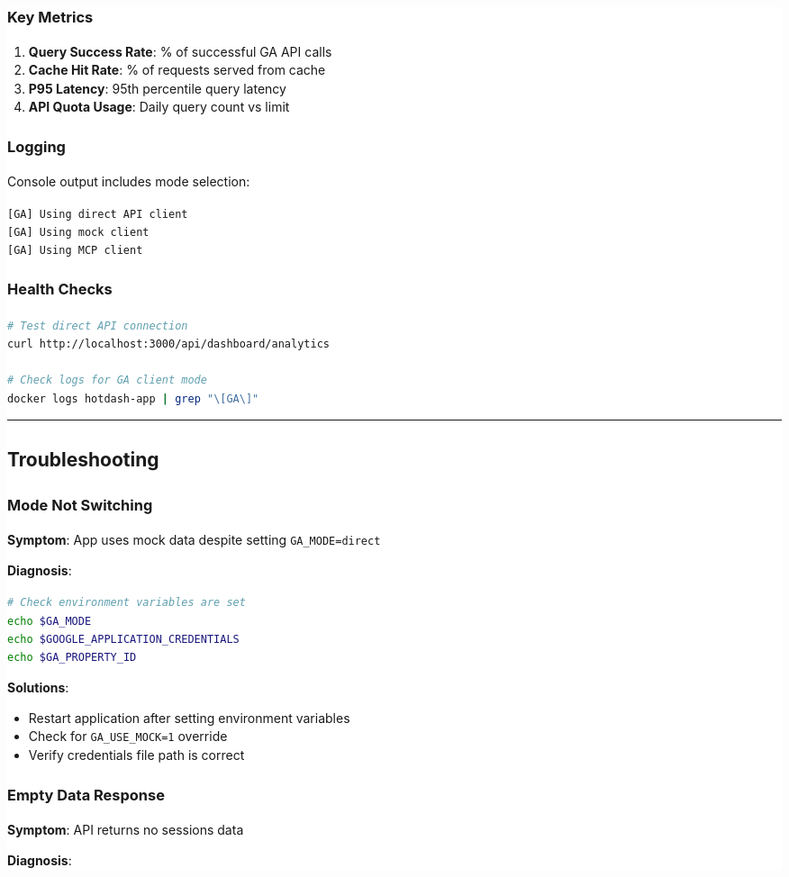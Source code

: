 ### Key Metrics

1. **Query Success Rate**: % of successful GA API calls
2. **Cache Hit Rate**: % of requests served from cache
3. **P95 Latency**: 95th percentile query latency
4. **API Quota Usage**: Daily query count vs limit

### Logging

Console output includes mode selection:

```
[GA] Using direct API client
[GA] Using mock client
[GA] Using MCP client
```

### Health Checks

```bash
# Test direct API connection
curl http://localhost:3000/api/dashboard/analytics

# Check logs for GA client mode
docker logs hotdash-app | grep "\[GA\]"
```

---

## Troubleshooting

### Mode Not Switching

**Symptom**: App uses mock data despite setting `GA_MODE=direct`

**Diagnosis**:

```bash
# Check environment variables are set
echo $GA_MODE
echo $GOOGLE_APPLICATION_CREDENTIALS
echo $GA_PROPERTY_ID
```

**Solutions**:

- Restart application after setting environment variables
- Check for `GA_USE_MOCK=1` override
- Verify credentials file path is correct

### Empty Data Response

**Symptom**: API returns no sessions data

**Diagnosis**:
